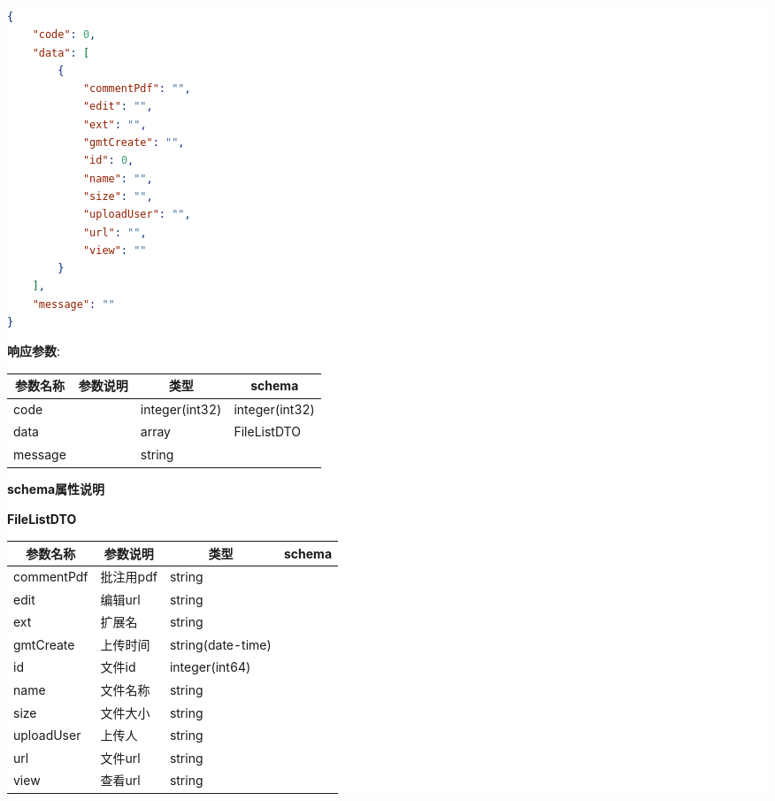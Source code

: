 ```json
{
	"code": 0,
	"data": [
		{
			"commentPdf": "",
			"edit": "",
			"ext": "",
			"gmtCreate": "",
			"id": 0,
			"name": "",
			"size": "",
			"uploadUser": "",
			"url": "",
			"view": ""
		}
	],
	"message": ""
}
```

**响应参数**:


| 参数名称         | 参数说明                             |    类型 |  schema |
| ------------ | -------------------|-------|----------- |
|code|   |integer(int32)  | integer(int32)   |
|data|   |array  | FileListDTO   |
|message|   |string  |    |



**schema属性说明**




**FileListDTO**

| 参数名称         | 参数说明                             |    类型 |  schema |
| ------------ | ------------------|--------|----------- |
|commentPdf | 批注用pdf   |string  |    |
|edit | 编辑url   |string  |    |
|ext | 扩展名   |string  |    |
|gmtCreate | 上传时间   |string(date-time)  |    |
|id | 文件id   |integer(int64)  |    |
|name | 文件名称   |string  |    |
|size | 文件大小   |string  |    |
|uploadUser | 上传人   |string  |    |
|url | 文件url   |string  |    |
|view | 查看url   |string  |    |
